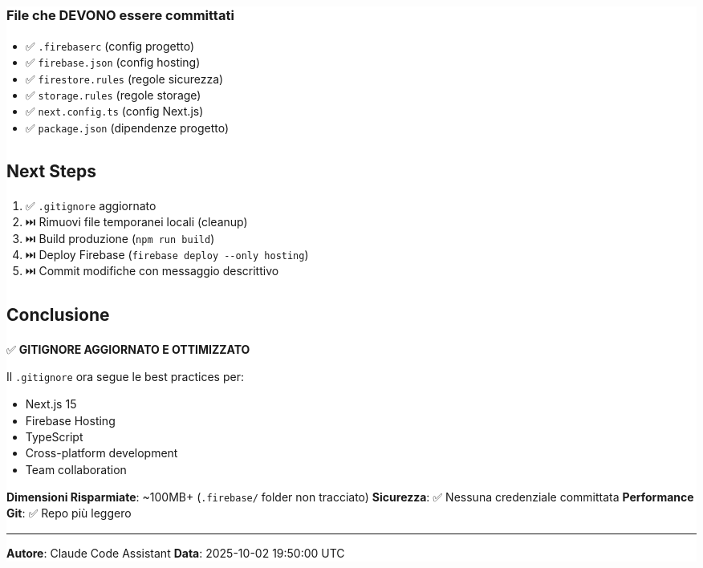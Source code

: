 ### File che DEVONO essere committati
- ✅ `.firebaserc` (config progetto)
- ✅ `firebase.json` (config hosting)
- ✅ `firestore.rules` (regole sicurezza)
- ✅ `storage.rules` (regole storage)
- ✅ `next.config.ts` (config Next.js)
- ✅ `package.json` (dipendenze progetto)

## Next Steps

1. ✅ `.gitignore` aggiornato
2. ⏭️ Rimuovi file temporanei locali (cleanup)
3. ⏭️ Build produzione (`npm run build`)
4. ⏭️ Deploy Firebase (`firebase deploy --only hosting`)
5. ⏭️ Commit modifiche con messaggio descrittivo

## Conclusione

✅ **GITIGNORE AGGIORNATO E OTTIMIZZATO**

Il `.gitignore` ora segue le best practices per:
- Next.js 15
- Firebase Hosting
- TypeScript
- Cross-platform development
- Team collaboration

**Dimensioni Risparmiate**: ~100MB+ (`.firebase/` folder non tracciato)
**Sicurezza**: ✅ Nessuna credenziale committata
**Performance Git**: ✅ Repo più leggero

---

**Autore**: Claude Code Assistant
**Data**: 2025-10-02 19:50:00 UTC
